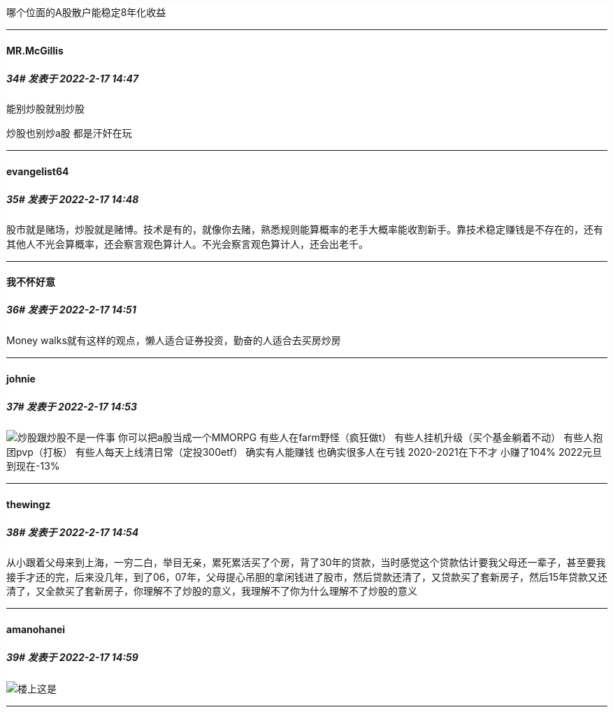 哪个位面的A股散户能稳定8年化收益

*****

####  MR.McGillis  
##### 34#       发表于 2022-2-17 14:47

能别炒股就别炒股

炒股也别炒a股 都是汗奸在玩

*****

####  evangelist64  
##### 35#       发表于 2022-2-17 14:48

股市就是赌场，炒股就是赌博。技术是有的，就像你去赌，熟悉规则能算概率的老手大概率能收割新手。靠技术稳定赚钱是不存在的，还有其他人不光会算概率，还会察言观色算计人。不光会察言观色算计人，还会出老千。

*****

####  我不怀好意  
##### 36#       发表于 2022-2-17 14:51

Money walks就有这样的观点，懒人适合证券投资，勤奋的人适合去买房炒房

*****

####  johnie  
##### 37#       发表于 2022-2-17 14:53

<img src="https://static.saraba1st.com/image/smiley/face2017/067.png" referrerpolicy="no-referrer">炒股跟炒股不是一件事
你可以把a股当成一个MMORPG
有些人在farm野怪（疯狂做t） 有些人挂机升级（买个基金躺着不动） 有些人抱团pvp（打板） 有些人每天上线清日常（定投300etf）
确实有人能赚钱 也确实很多人在亏钱
2020-2021在下不才 小赚了104%
2022元旦到现在-13% 

*****

####  thewingz  
##### 38#       发表于 2022-2-17 14:54

从小跟着父母来到上海，一穷二白，举目无亲，累死累活买了个房，背了30年的贷款，当时感觉这个贷款估计要我父母还一辈子，甚至要我接手才还的完，后来没几年，到了06，07年，父母提心吊胆的拿闲钱进了股市，然后贷款还清了，又贷款买了套新房子，然后15年贷款又还清了，又全款买了套新房子，你理解不了炒股的意义，我理解不了你为什么理解不了炒股的意义

*****

####  amanohanei  
##### 39#       发表于 2022-2-17 14:59

<img src="https://static.saraba1st.com/image/smiley/face2017/037.png" referrerpolicy="no-referrer">楼上这是

*****
